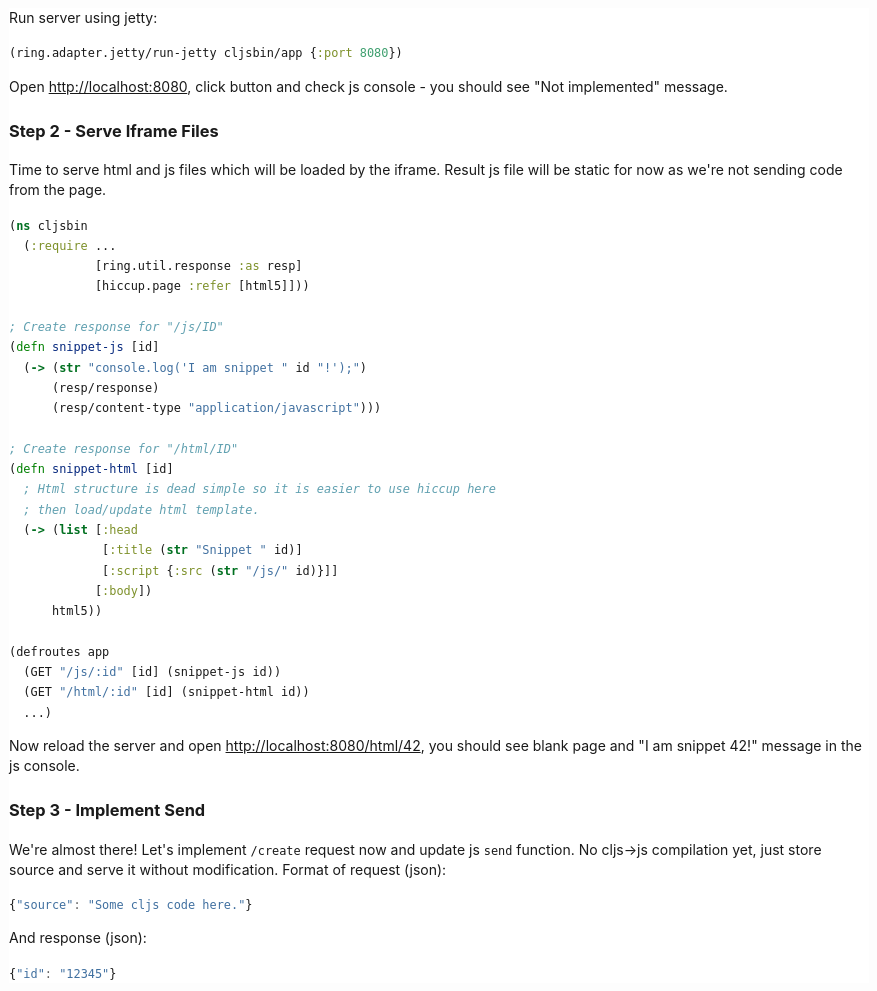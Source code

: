 Run server using jetty:

```clojure
(ring.adapter.jetty/run-jetty cljsbin/app {:port 8080})
```

Open [http://localhost:8080](http://localhost:8080), click button and check js console - you should see "Not implemented" message.

### Step 2 - Serve Iframe Files
Time to serve html and js files which will be loaded by the iframe. Result js file will be static for now as we're not sending code from the page.

```clojure
(ns cljsbin
  (:require ...
            [ring.util.response :as resp]
            [hiccup.page :refer [html5]]))

; Create response for "/js/ID"
(defn snippet-js [id]
  (-> (str "console.log('I am snippet " id "!');")
      (resp/response)
      (resp/content-type "application/javascript")))

; Create response for "/html/ID"
(defn snippet-html [id]
  ; Html structure is dead simple so it is easier to use hiccup here
  ; then load/update html template.
  (-> (list [:head
             [:title (str "Snippet " id)]
             [:script {:src (str "/js/" id)}]]
            [:body])
      html5))

(defroutes app
  (GET "/js/:id" [id] (snippet-js id))
  (GET "/html/:id" [id] (snippet-html id))
  ...)
```

Now reload the server and open [http://localhost:8080/html/42](http://localhost:8080/html/42), you should see blank page and "I am snippet 42!" message in the js console.

### Step 3 - Implement Send
We're almost there! Let's implement `/create` request now and update js `send` function. No cljs->js compilation yet, just store source and serve it without modification. Format of request (json):

```javascript
{"source": "Some cljs code here."}
```

And response (json):

```javascript
{"id": "12345"}
```
